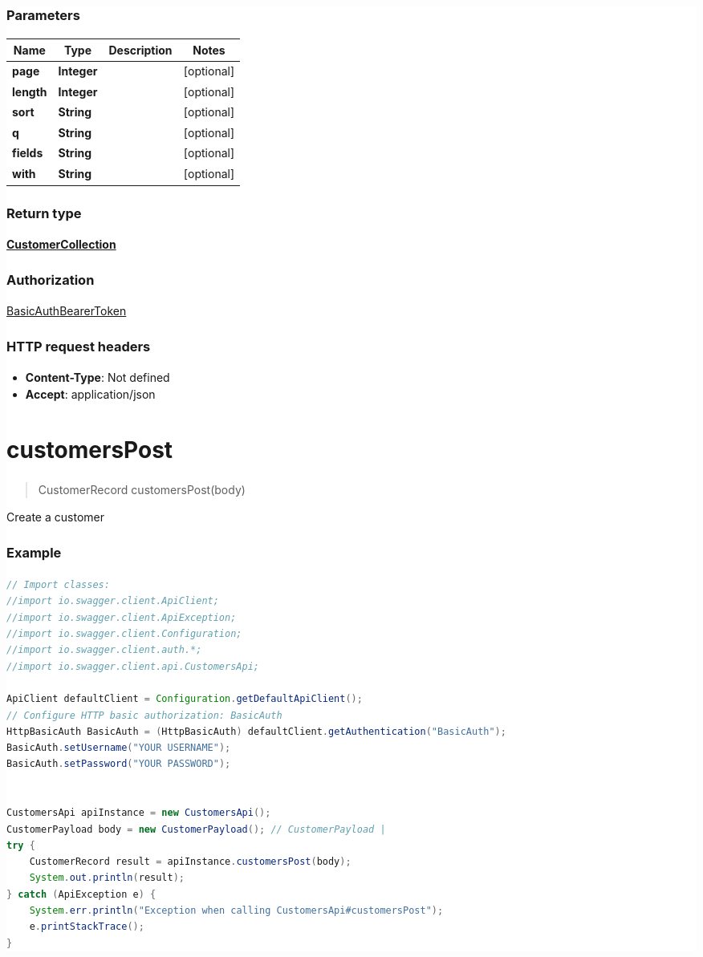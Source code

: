 ### Parameters

Name | Type | Description  | Notes
------------- | ------------- | ------------- | -------------
 **page** | **Integer**|  | [optional]
 **length** | **Integer**|  | [optional]
 **sort** | **String**|  | [optional]
 **q** | **String**|  | [optional]
 **fields** | **String**|  | [optional]
 **with** | **String**|  | [optional]

### Return type

[**CustomerCollection**](CustomerCollection.md)

### Authorization

[BasicAuth](../README.md#BasicAuth)[BearerToken](../README.md#BearerToken)

### HTTP request headers

 - **Content-Type**: Not defined
 - **Accept**: application/json

<a name="customersPost"></a>
# **customersPost**
> CustomerRecord customersPost(body)

Create a customer

### Example
```java
// Import classes:
//import io.swagger.client.ApiClient;
//import io.swagger.client.ApiException;
//import io.swagger.client.Configuration;
//import io.swagger.client.auth.*;
//import io.swagger.client.api.CustomersApi;

ApiClient defaultClient = Configuration.getDefaultApiClient();
// Configure HTTP basic authorization: BasicAuth
HttpBasicAuth BasicAuth = (HttpBasicAuth) defaultClient.getAuthentication("BasicAuth");
BasicAuth.setUsername("YOUR USERNAME");
BasicAuth.setPassword("YOUR PASSWORD");


CustomersApi apiInstance = new CustomersApi();
CustomerPayload body = new CustomerPayload(); // CustomerPayload | 
try {
    CustomerRecord result = apiInstance.customersPost(body);
    System.out.println(result);
} catch (ApiException e) {
    System.err.println("Exception when calling CustomersApi#customersPost");
    e.printStackTrace();
}
```
